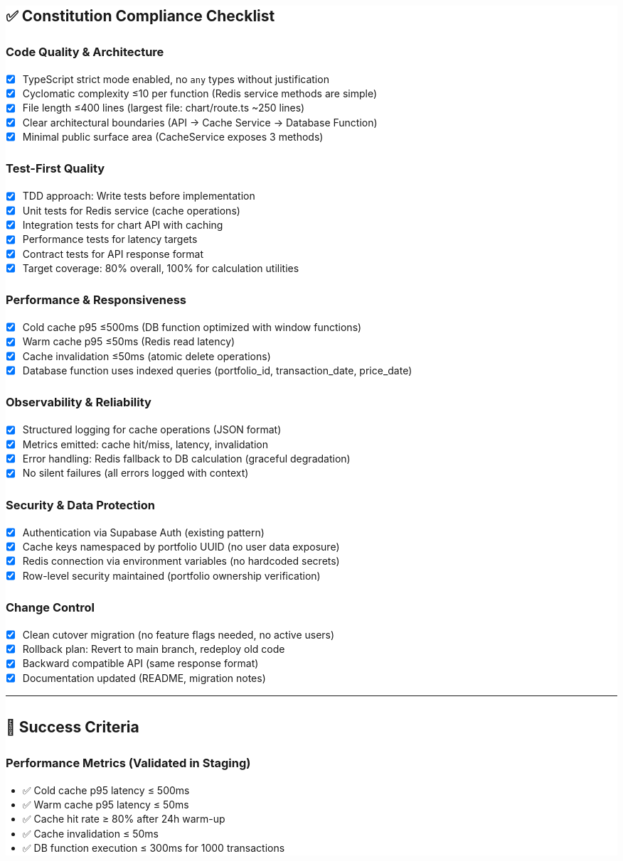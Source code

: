 
## ✅ Constitution Compliance Checklist

### Code Quality & Architecture
- [x] TypeScript strict mode enabled, no `any` types without justification
- [x] Cyclomatic complexity ≤10 per function (Redis service methods are simple)
- [x] File length ≤400 lines (largest file: chart/route.ts ~250 lines)
- [x] Clear architectural boundaries (API → Cache Service → Database Function)
- [x] Minimal public surface area (CacheService exposes 3 methods)

### Test-First Quality
- [x] TDD approach: Write tests before implementation
- [x] Unit tests for Redis service (cache operations)
- [x] Integration tests for chart API with caching
- [x] Performance tests for latency targets
- [x] Contract tests for API response format
- [x] Target coverage: 80% overall, 100% for calculation utilities

### Performance & Responsiveness
- [x] Cold cache p95 ≤500ms (DB function optimized with window functions)
- [x] Warm cache p95 ≤50ms (Redis read latency)
- [x] Cache invalidation ≤50ms (atomic delete operations)
- [x] Database function uses indexed queries (portfolio_id, transaction_date, price_date)

### Observability & Reliability
- [x] Structured logging for cache operations (JSON format)
- [x] Metrics emitted: cache hit/miss, latency, invalidation
- [x] Error handling: Redis fallback to DB calculation (graceful degradation)
- [x] No silent failures (all errors logged with context)

### Security & Data Protection
- [x] Authentication via Supabase Auth (existing pattern)
- [x] Cache keys namespaced by portfolio UUID (no user data exposure)
- [x] Redis connection via environment variables (no hardcoded secrets)
- [x] Row-level security maintained (portfolio ownership verification)

### Change Control
- [x] Clean cutover migration (no feature flags needed, no active users)
- [x] Rollback plan: Revert to main branch, redeploy old code
- [x] Backward compatible API (same response format)
- [x] Documentation updated (README, migration notes)

---

## 📝 Success Criteria

### Performance Metrics (Validated in Staging)
- ✅ Cold cache p95 latency ≤ 500ms
- ✅ Warm cache p95 latency ≤ 50ms
- ✅ Cache hit rate ≥ 80% after 24h warm-up
- ✅ Cache invalidation ≤ 50ms
- ✅ DB function execution ≤ 300ms for 1000 transactions
